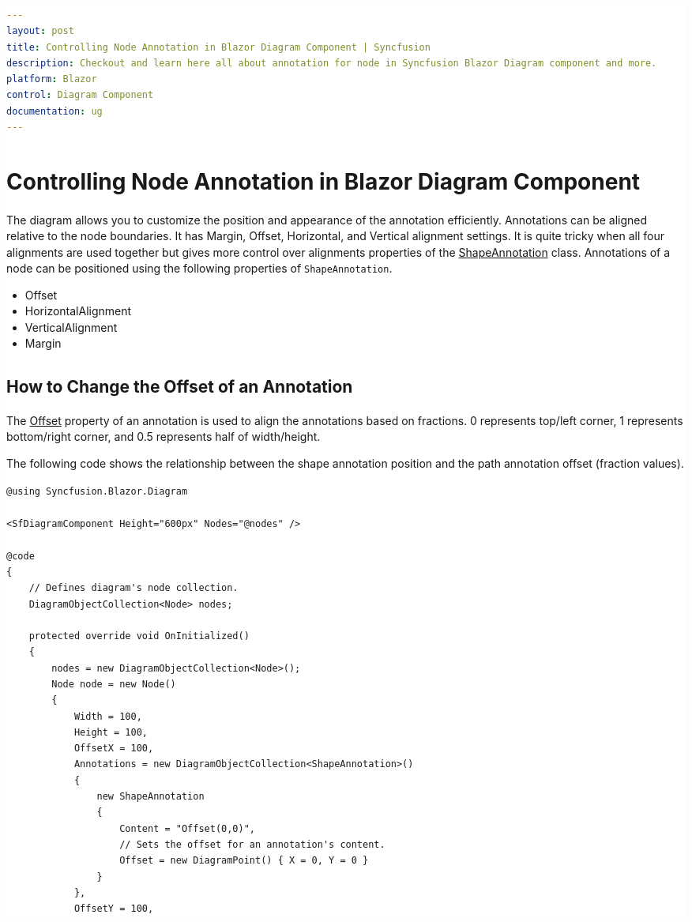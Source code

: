 ```yaml
---
layout: post
title: Controlling Node Annotation in Blazor Diagram Component | Syncfusion
description: Checkout and learn here all about annotation for node in Syncfusion Blazor Diagram component and more.
platform: Blazor
control: Diagram Component
documentation: ug
---
```


# Controlling Node Annotation in Blazor Diagram Component

The diagram allows you to customize the position and appearance of the annotation efficiently. Annotations can be aligned relative to the node boundaries. It has Margin, Offset, Horizontal, and Vertical alignment settings. It is quite tricky when all four alignments are used together but gives more control over alignments properties of the [ShapeAnnotation](https://help.syncfusion.com/cr/blazor/Syncfusion.Blazor.Diagram.ShapeAnnotation.html) class. Annotations of a node can be positioned using the following properties of `ShapeAnnotation`.

* Offset
* HorizontalAlignment
* VerticalAlignment
* Margin

## How to Change the Offset of an Annotation

The [Offset](https://help.syncfusion.com/cr/blazor/Syncfusion.Blazor.Diagram.ShapeAnnotation.html#Syncfusion_Blazor_Diagram_ShapeAnnotation_Offset) property of an annotation is used to align the annotations based on fractions. 0 represents top/left corner, 1 represents bottom/right corner, and 0.5 represents half of width/height.

The following code shows the relationship between the shape annotation position and the path annotation offset (fraction values).

```cshtml
@using Syncfusion.Blazor.Diagram

<SfDiagramComponent Height="600px" Nodes="@nodes" />

@code
{
    // Defines diagram's node collection.
    DiagramObjectCollection<Node> nodes;

    protected override void OnInitialized()
    {
        nodes = new DiagramObjectCollection<Node>();
        Node node = new Node()
        {
            Width = 100,
            Height = 100,
            OffsetX = 100,
            Annotations = new DiagramObjectCollection<ShapeAnnotation>()
            {
                new ShapeAnnotation 
                { 
                    Content = "Offset(0,0)", 
                    // Sets the offset for an annotation's content.
                    Offset = new DiagramPoint() { X = 0, Y = 0 } 
                }
            },
            OffsetY = 100,
```